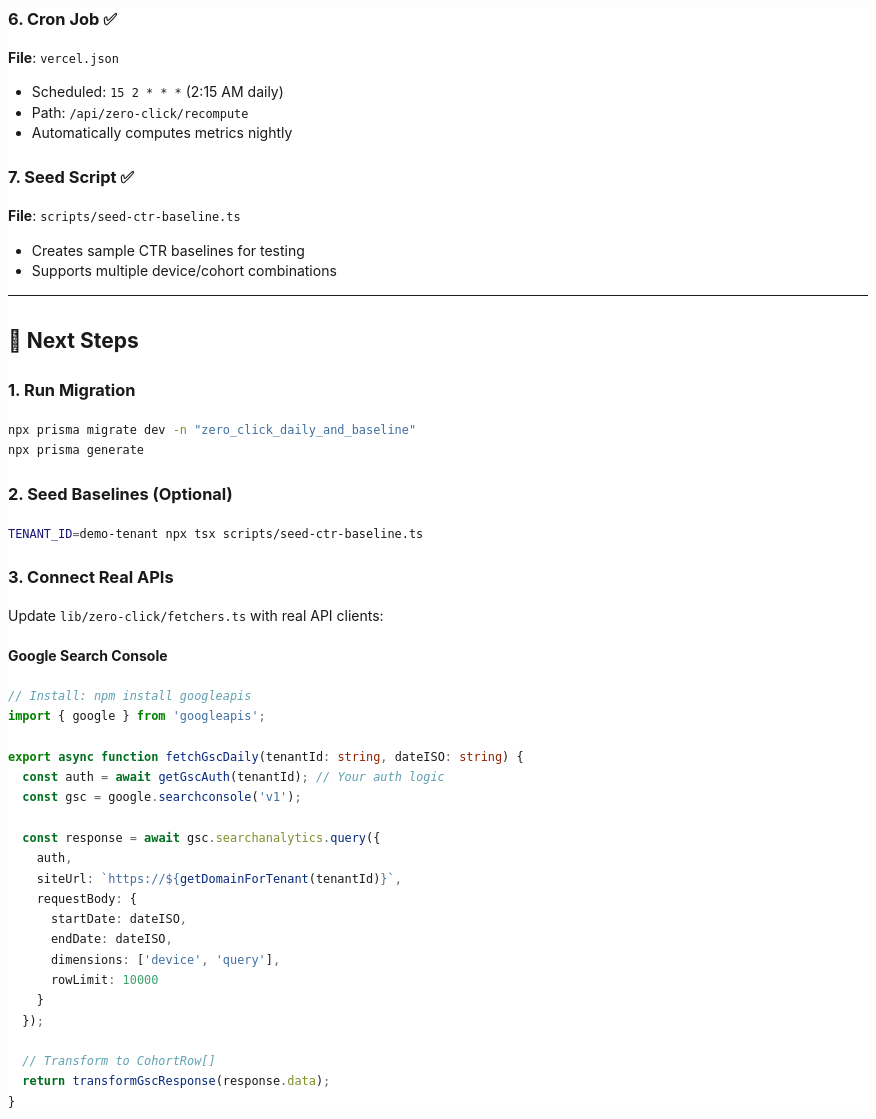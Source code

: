 ### 6. Cron Job ✅
**File**: `vercel.json`
- Scheduled: `15 2 * * *` (2:15 AM daily)
- Path: `/api/zero-click/recompute`
- Automatically computes metrics nightly

### 7. Seed Script ✅
**File**: `scripts/seed-ctr-baseline.ts`
- Creates sample CTR baselines for testing
- Supports multiple device/cohort combinations

---

## 🚀 Next Steps

### 1. Run Migration
```bash
npx prisma migrate dev -n "zero_click_daily_and_baseline"
npx prisma generate
```

### 2. Seed Baselines (Optional)
```bash
TENANT_ID=demo-tenant npx tsx scripts/seed-ctr-baseline.ts
```

### 3. Connect Real APIs

Update `lib/zero-click/fetchers.ts` with real API clients:

#### Google Search Console
```typescript
// Install: npm install googleapis
import { google } from 'googleapis';

export async function fetchGscDaily(tenantId: string, dateISO: string) {
  const auth = await getGscAuth(tenantId); // Your auth logic
  const gsc = google.searchconsole('v1');
  
  const response = await gsc.searchanalytics.query({
    auth,
    siteUrl: `https://${getDomainForTenant(tenantId)}`,
    requestBody: {
      startDate: dateISO,
      endDate: dateISO,
      dimensions: ['device', 'query'],
      rowLimit: 10000
    }
  });
  
  // Transform to CohortRow[]
  return transformGscResponse(response.data);
}
```

